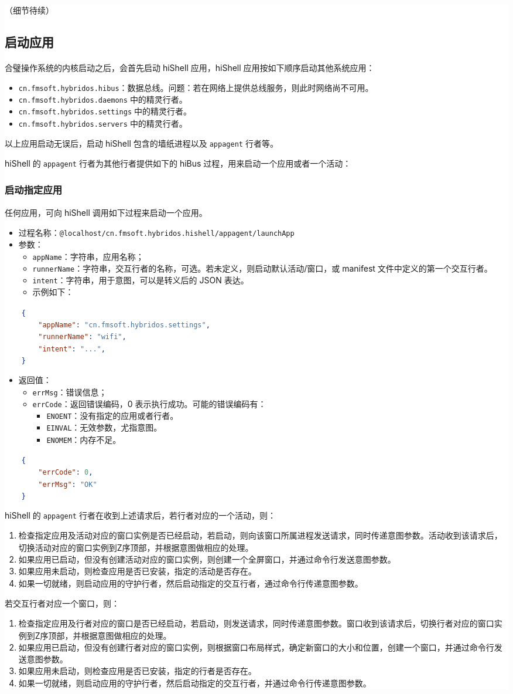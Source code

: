 （细节待续）

## 启动应用

合璧操作系统的内核启动之后，会首先启动 hiShell 应用，hiShell 应用按如下顺序启动其他系统应用：

- `cn.fmsoft.hybridos.hibus`：数据总线。问题：若在网络上提供总线服务，则此时网络尚不可用。
- `cn.fmsoft.hybridos.daemons` 中的精灵行者。
- `cn.fmsoft.hybridos.settings` 中的精灵行者。
- `cn.fmsoft.hybridos.servers` 中的精灵行者。

以上应用启动无误后，启动 hiShell 包含的墙纸进程以及 `appagent` 行者等。

hiShell 的 `appagent` 行者为其他行者提供如下的 hiBus 过程，用来启动一个应用或者一个活动：

### 启动指定应用

任何应用，可向 hiShell 调用如下过程来启动一个应用。

- 过程名称：`@localhost/cn.fmsoft.hybridos.hishell/appagent/launchApp`
- 参数：
   + `appName`：字符串，应用名称；
   + `runnerName`：字符串，交互行者的名称，可选。若未定义，则启动默认活动/窗口，或 manifest 文件中定义的第一个交互行者。
   + `intent`：字符串，用于意图，可以是转义后的 JSON 表达。
   + 示例如下：
```json
    { 
        "appName": "cn.fmsoft.hybridos.settings",
        "runnerName": "wifi",
        "intent": "...",
    }
```
- 返回值：
   + `errMsg`：错误信息；
   + `errCode`：返回错误编码，0 表示执行成功。可能的错误编码有：
     + `ENOENT`：没有指定的应用或者行者。
     + `EINVAL`：无效参数，尤指意图。
     + `ENOMEM`：内存不足。
```json
    { 
        "errCode": 0,
        "errMsg": "OK"
    }
```

hiShell 的 `appagent` 行者在收到上述请求后，若行者对应的一个活动，则：

1. 检查指定应用及活动对应的窗口实例是否已经启动，若启动，则向该窗口所属进程发送请求，同时传递意图参数。活动收到该请求后，切换活动对应的窗口实例到Z序顶部，并根据意图做相应的处理。
1. 如果应用已启动，但没有创建活动对应的窗口实例，则创建一个全屏窗口，并通过命令行发送意图参数。
1. 如果应用未启动，则检查应用是否已安装，指定的活动是否存在。
1. 如果一切就绪，则启动应用的守护行者，然后启动指定的交互行者，通过命令行传递意图参数。

若交互行者对应一个窗口，则：

1. 检查指定应用及行者对应的窗口是否已经启动，若启动，则发送请求，同时传递意图参数。窗口收到该请求后，切换行者对应的窗口实例到Z序顶部，并根据意图做相应的处理。
1. 如果应用已启动，但没有创建行者对应的窗口实例，则根据窗口布局样式，确定新窗口的大小和位置，创建一个窗口，并通过命令行发送意图参数。
1. 如果应用未启动，则检查应用是否已安装，指定的行者是否存在。
1. 如果一切就绪，则启动应用的守护行者，然后启动指定的交互行者，并通过命令行传递意图参数。
